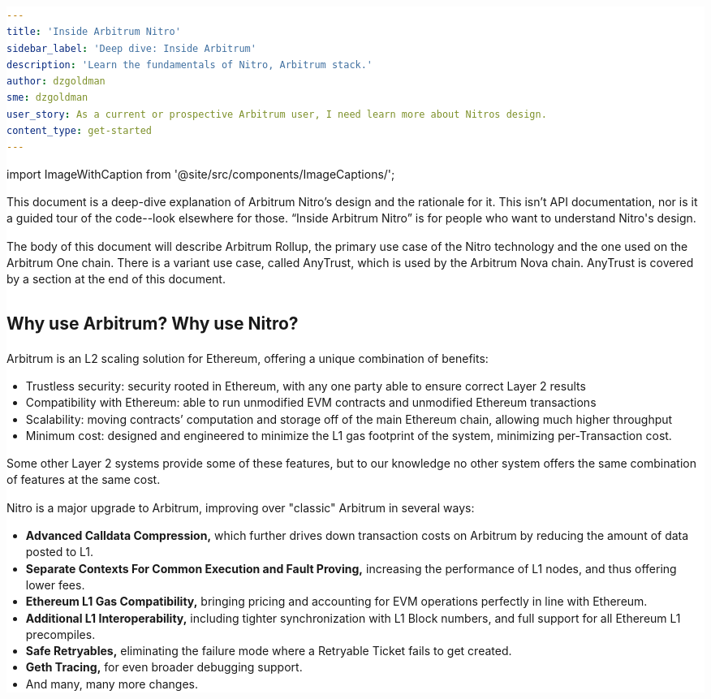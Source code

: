 ```yaml
---
title: 'Inside Arbitrum Nitro'
sidebar_label: 'Deep dive: Inside Arbitrum'
description: 'Learn the fundamentals of Nitro, Arbitrum stack.'
author: dzgoldman
sme: dzgoldman
user_story: As a current or prospective Arbitrum user, I need learn more about Nitros design.
content_type: get-started
---
```


import ImageWithCaption from '@site/src/components/ImageCaptions/';

This document is a deep-dive explanation of <a data-quicklook-from="arbitrum">Arbitrum</a> Nitro’s design and the rationale for it. This isn’t API documentation, nor is it a guided tour of the code--look elsewhere for those. “Inside <a data-quicklook-from="arbitrum-nitro">Arbitrum Nitro</a>” is for people who want to understand Nitro's design.

The body of this document will describe Arbitrum Rollup, the primary use case of the Nitro technology and the one used on the <a data-quicklook-from="arbitrum-one">Arbitrum One</a> chain. There is a variant use case, called AnyTrust, which is used by the <a data-quicklook-from="arbitrum-nova">Arbitrum Nova</a> chain. AnyTrust is covered by a section at the end of this document.

## Why use Arbitrum? Why use Nitro?

Arbitrum is an L2 scaling solution for Ethereum, offering a unique combination of benefits:

- <a data-quicklook-from="trustless">Trustless</a> security: security rooted in Ethereum, with any one
  party able to ensure correct Layer 2 results
- Compatibility with Ethereum: able to run unmodified EVM contracts and unmodified Ethereum transactions
- Scalability: moving contracts’ computation and storage off of the main Ethereum chain, allowing much higher throughput
- Minimum cost: designed and engineered to minimize the L1 gas footprint of the system, minimizing per-<a data-quicklook-from="transaction">Transaction</a> cost.

Some other Layer 2 systems provide some of these features, but to our knowledge no other system offers the same combination of features at the same cost.

Nitro is a major upgrade to Arbitrum, improving over "classic" Arbitrum in several ways:

- **Advanced Calldata Compression,** which further drives down transaction costs on Arbitrum by reducing the amount of data posted to L1.
- **Separate Contexts For Common Execution and Fault Proving,** increasing the performance of L1 nodes, and thus offering lower fees.
- **Ethereum L1 Gas Compatibility,** bringing pricing and accounting for EVM operations perfectly in line with Ethereum.
- **Additional L1 Interoperability,** including tighter synchronization with L1 Block numbers, and full support for all Ethereum L1 precompiles.
- **Safe Retryables,** eliminating the failure mode where a <a data-quicklook-from="retryable-ticket">Retryable Ticket</a> fails to get created.
- **<a data-quicklook-from="geth">Geth</a> Tracing,** for even broader debugging support.
- And many, many more changes.
